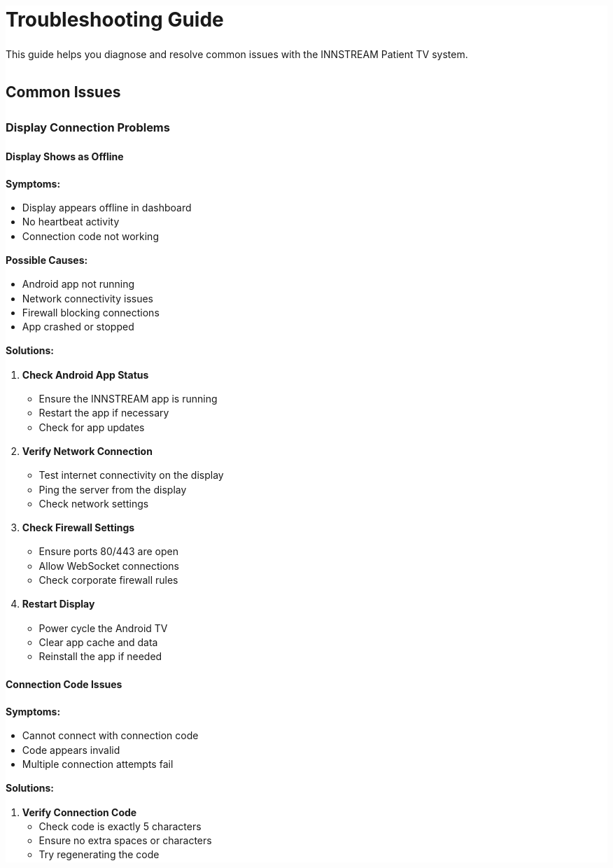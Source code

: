 # Troubleshooting Guide

This guide helps you diagnose and resolve common issues with the INNSTREAM Patient TV system.

## Common Issues

### Display Connection Problems

#### Display Shows as Offline
**Symptoms:**
- Display appears offline in dashboard
- No heartbeat activity
- Connection code not working

**Possible Causes:**
- Android app not running
- Network connectivity issues
- Firewall blocking connections
- App crashed or stopped

**Solutions:**
1. **Check Android App Status**
   - Ensure the INNSTREAM app is running
   - Restart the app if necessary
   - Check for app updates

2. **Verify Network Connection**
   - Test internet connectivity on the display
   - Ping the server from the display
   - Check network settings

3. **Check Firewall Settings**
   - Ensure ports 80/443 are open
   - Allow WebSocket connections
   - Check corporate firewall rules

4. **Restart Display**
   - Power cycle the Android TV
   - Clear app cache and data
   - Reinstall the app if needed

#### Connection Code Issues
**Symptoms:**
- Cannot connect with connection code
- Code appears invalid
- Multiple connection attempts fail

**Solutions:**
1. **Verify Connection Code**
   - Check code is exactly 5 characters
   - Ensure no extra spaces or characters
   - Try regenerating the code

